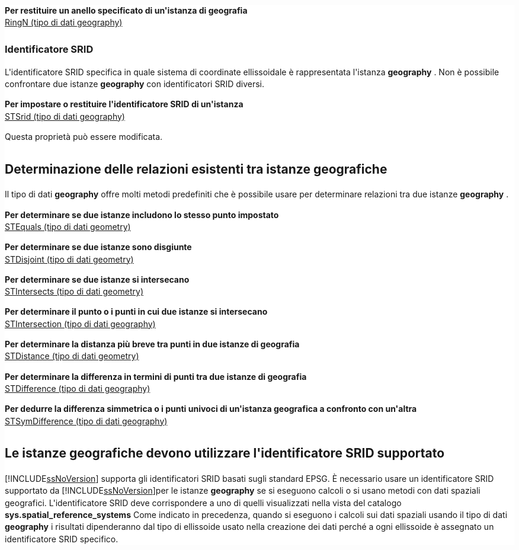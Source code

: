  **Per restituire un anello specificato di un'istanza di geografia**  
 [RingN &#40;tipo di dati geography&#41;](../../t-sql/spatial-geography/ringn-geography-data-type.md)  
  
###  <a name="srid"></a> Identificatore SRID  
 L'identificatore SRID specifica in quale sistema di coordinate ellissoidale è rappresentata l'istanza **geography** . Non è possibile confrontare due istanze **geography** con identificatori SRID diversi.  
  
 **Per impostare o restituire l'identificatore SRID di un'istanza**  
 [STSrid &#40;tipo di dati geography&#41;](../../t-sql/spatial-geography/stsrid-geography-data-type.md)  
  
 Questa proprietà può essere modificata.  
  
##  <a name="rel"></a> Determinazione delle relazioni esistenti tra istanze geografiche  
 Il tipo di dati **geography** offre molti metodi predefiniti che è possibile usare per determinare relazioni tra due istanze **geography** .  
  
 **Per determinare se due istanze includono lo stesso punto impostato**  
 [STEquals &#40;tipo di dati geometry&#41;](../../t-sql/spatial-geometry/stequals-geometry-data-type.md)  
  
 **Per determinare se due istanze sono disgiunte**  
 [STDisjoint &#40;tipo di dati geometry&#41;](../../t-sql/spatial-geometry/stdisjoint-geometry-data-type.md)  
  
 **Per determinare se due istanze si intersecano**  
 [STIntersects &#40;tipo di dati geometry&#41;](../../t-sql/spatial-geometry/stintersects-geometry-data-type.md)  
  
 **Per determinare il punto o i punti in cui due istanze si intersecano**  
 [STIntersection &#40;tipo di dati geography&#41;](../../t-sql/spatial-geography/stintersection-geography-data-type.md)  
  
 **Per determinare la distanza più breve tra punti in due istanze di geografia**  
 [STDistance &#40;tipo di dati geometry&#41;](../../t-sql/spatial-geometry/stdistance-geometry-data-type.md)  
  
 **Per determinare la differenza in termini di punti tra due istanze di geografia**  
 [STDifference &#40;tipo di dati geography&#41;](../../t-sql/spatial-geography/stdifference-geography-data-type.md)  
  
 **Per dedurre la differenza simmetrica o i punti univoci di un'istanza geografica a confronto con un'altra**  
 [STSymDifference &#40;tipo di dati geography&#41;](../../t-sql/spatial-geography/stsymdifference-geography-data-type.md)  
  
##  <a name="supportedsrid"></a> Le istanze geografiche devono utilizzare l'identificatore SRID supportato  
 [!INCLUDE[ssNoVersion](../../includes/ssnoversion-md.md)] supporta gli identificatori SRID basati sugli standard EPSG. È necessario usare un identificatore SRID supportato da [!INCLUDE[ssNoVersion](../../includes/ssnoversion-md.md)]per le istanze **geography** se si eseguono calcoli o si usano metodi con dati spaziali geografici. L'identificatore SRID deve corrispondere a uno di quelli visualizzati nella vista del catalogo **sys.spatial_reference_systems** Come indicato in precedenza, quando si eseguono i calcoli sui dati spaziali usando il tipo di dati **geography** i risultati dipenderanno dal tipo di ellissoide usato nella creazione dei dati perché a ogni ellissoide è assegnato un identificatore SRID specifico.  
  